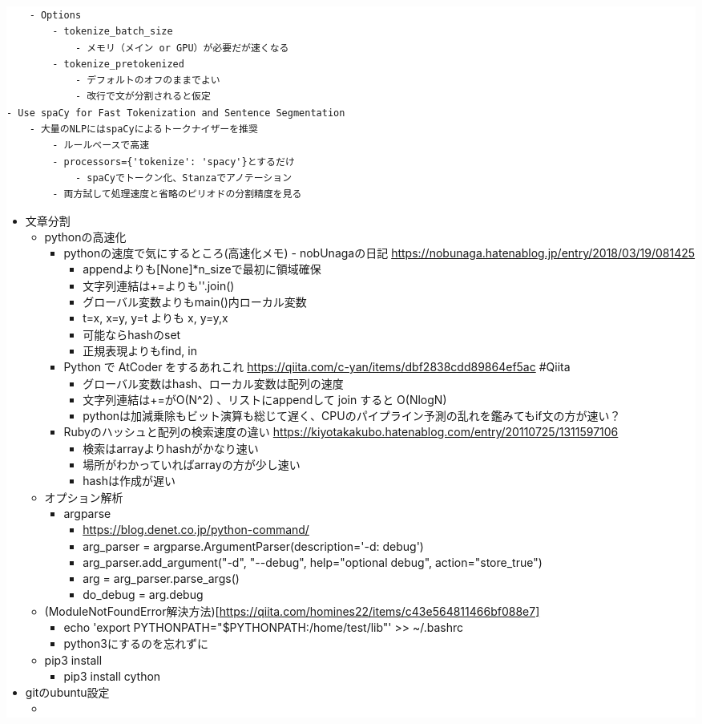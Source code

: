         - Options
            - tokenize_batch_size
                - メモリ（メイン or GPU）が必要だが速くなる
            - tokenize_pretokenized
                - デフォルトのオフのままでよい
                - 改行で文が分割されると仮定
    - Use spaCy for Fast Tokenization and Sentence Segmentation
        - 大量のNLPにはspaCyによるトークナイザーを推奨
            - ルールベースで高速
            - processors={'tokenize': 'spacy'}とするだけ
                - spaCyでトークン化、Stanzaでアノテーション
            - 両方試して処理速度と省略のピリオドの分割精度を見る
- 文章分割
    - pythonの高速化
        - pythonの速度で気にするところ(高速化メモ) - nobUnagaの日記 https://nobunaga.hatenablog.jp/entry/2018/03/19/081425 
            - appendよりも[None]*n_sizeで最初に領域確保
            - 文字列連結は+=よりも''.join()
            - グローバル変数よりもmain()内ローカル変数
            - t=x, x=y, y=t よりも x, y=y,x
            - 可能ならhashのset
            - 正規表現よりもfind, in
        - Python で AtCoder をするあれこれ https://qiita.com/c-yan/items/dbf2838cdd89864ef5ac #Qiita
            - グローバル変数はhash、ローカル変数は配列の速度
            - 文字列連結は+=がO(N^2) 、リストにappendして join すると O(NlogN)
            - pythonは加減乗除もビット演算も総じて遅く、CPUのパイプライン予測の乱れを鑑みてもif文の方が速い？
        - Rubyのハッシュと配列の検索速度の違い https://kiyotakakubo.hatenablog.com/entry/20110725/1311597106 
            - 検索はarrayよりhashがかなり速い
            - 場所がわかっていればarrayの方が少し速い
            - hashは作成が遅い
    - オプション解析
        - argparse
            - https://blog.denet.co.jp/python-command/
            - arg_parser = argparse.ArgumentParser(description='-d: debug')
            - arg_parser.add_argument("-d", "--debug", help="optional debug", action="store_true")
            - arg = arg_parser.parse_args()
            - do_debug = arg.debug
    - (ModuleNotFoundError解決方法)[https://qiita.com/homines22/items/c43e564811466bf088e7]
        - echo 'export PYTHONPATH="$PYTHONPATH:/home/test/lib"' >> ~/.bashrc
        - python3にするのを忘れずに
    - pip3 install
        - pip3 install cython
- gitのubuntu設定
    - [](https://qiita.com/majka/items/aba924de8d4a92f75dbb)